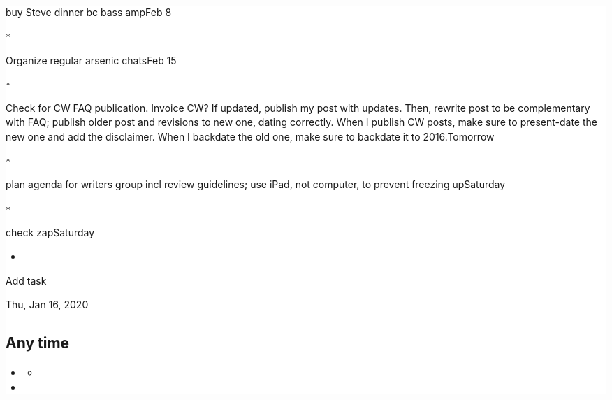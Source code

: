 buy Steve dinner bc bass ampFeb 8









	* 


Organize regular arsenic chatsFeb 15









	* 


Check for CW FAQ publication. Invoice CW? If updated, publish my post with updates. Then, rewrite post to be complementary with FAQ; publish older post and revisions to new one, dating correctly. When I publish CW posts, make sure to present-date the new one and add the disclaimer. When I backdate the old one, make sure to backdate it to 2016.Tomorrow









	* 


plan agenda for writers group incl review guidelines; use iPad, not computer, to prevent freezing upSaturday









	* 


check zapSaturday









* 

Add task

Thu, Jan 16, 2020
## Any time



* 
	* 
* 
